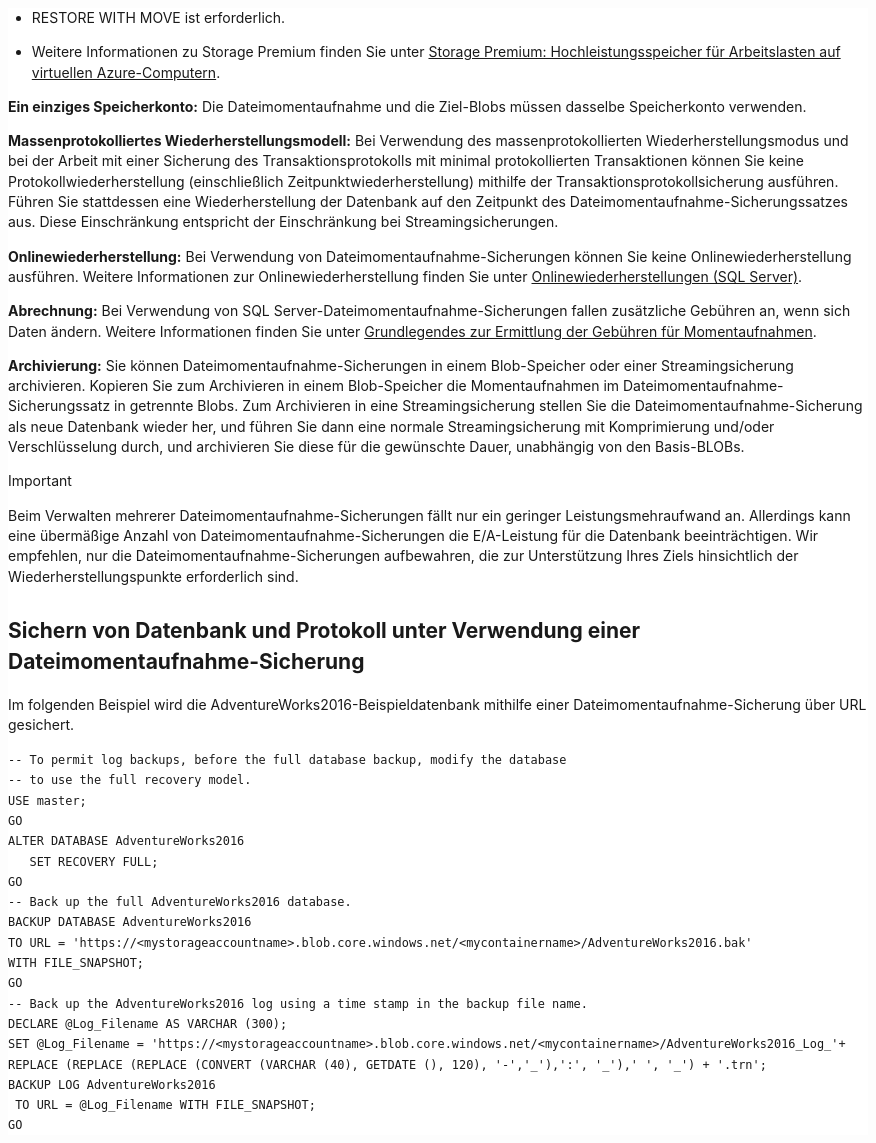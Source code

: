 -   RESTORE WITH MOVE ist erforderlich.  
  
-   Weitere Informationen zu Storage Premium finden Sie unter [Storage Premium: Hochleistungsspeicher für Arbeitslasten auf virtuellen Azure-Computern](https://azure.microsoft.com/documentation/articles/storage-premium-storage-preview-portal/).  
  
 **Ein einziges Speicherkonto:** Die Dateimomentaufnahme und die Ziel-Blobs müssen dasselbe Speicherkonto verwenden.  
  
 **Massenprotokolliertes Wiederherstellungsmodell:** Bei Verwendung des massenprotokollierten Wiederherstellungsmodus und bei der Arbeit mit einer Sicherung des Transaktionsprotokolls mit minimal protokollierten Transaktionen können Sie keine Protokollwiederherstellung (einschließlich Zeitpunktwiederherstellung) mithilfe der Transaktionsprotokollsicherung ausführen. Führen Sie stattdessen eine Wiederherstellung der Datenbank auf den Zeitpunkt des Dateimomentaufnahme-Sicherungssatzes aus. Diese Einschränkung entspricht der Einschränkung bei Streamingsicherungen.  
  
 **Onlinewiederherstellung:** Bei Verwendung von Dateimomentaufnahme-Sicherungen können Sie keine Onlinewiederherstellung ausführen. Weitere Informationen zur Onlinewiederherstellung finden Sie unter [Onlinewiederherstellungen &#40;SQL Server&#41;](../../relational-databases/backup-restore/online-restore-sql-server.md).  
  
 **Abrechnung:** Bei Verwendung von SQL Server-Dateimomentaufnahme-Sicherungen fallen zusätzliche Gebühren an, wenn sich Daten ändern. Weitere Informationen finden Sie unter [Grundlegendes zur Ermittlung der Gebühren für Momentaufnahmen](https://msdn.microsoft.com/library/azure/hh768807.aspx).  
  
 **Archivierung:** Sie können Dateimomentaufnahme-Sicherungen in einem Blob-Speicher oder einer Streamingsicherung archivieren. Kopieren Sie zum Archivieren in einem Blob-Speicher die Momentaufnahmen im Dateimomentaufnahme-Sicherungssatz in getrennte Blobs. Zum Archivieren in eine Streamingsicherung stellen Sie die Dateimomentaufnahme-Sicherung als neue Datenbank wieder her, und führen Sie dann eine normale Streamingsicherung mit Komprimierung und/oder Verschlüsselung durch, und archivieren Sie diese für die gewünschte Dauer, unabhängig von den Basis-BLOBs.  
  
> [!IMPORTANT]  
>  Beim Verwalten mehrerer Dateimomentaufnahme-Sicherungen fällt nur ein geringer Leistungsmehraufwand an. Allerdings kann eine übermäßige Anzahl von Dateimomentaufnahme-Sicherungen die E/A-Leistung für die Datenbank beeinträchtigen. Wir empfehlen, nur die Dateimomentaufnahme-Sicherungen aufbewahren, die zur Unterstützung Ihres Ziels hinsichtlich der Wiederherstellungspunkte erforderlich sind.  
  
## <a name="backing-up-the-database-and-log-using-a-file-snapshot-backup"></a>Sichern von Datenbank und Protokoll unter Verwendung einer Dateimomentaufnahme-Sicherung  
 Im folgenden Beispiel wird die AdventureWorks2016-Beispieldatenbank mithilfe einer Dateimomentaufnahme-Sicherung über URL gesichert.  
  
```  
-- To permit log backups, before the full database backup, modify the database   
-- to use the full recovery model.  
USE master;  
GO  
ALTER DATABASE AdventureWorks2016  
   SET RECOVERY FULL;  
GO  
-- Back up the full AdventureWorks2016 database.  
BACKUP DATABASE AdventureWorks2016   
TO URL = 'https://<mystorageaccountname>.blob.core.windows.net/<mycontainername>/AdventureWorks2016.bak'   
WITH FILE_SNAPSHOT;  
GO  
-- Back up the AdventureWorks2016 log using a time stamp in the backup file name.  
DECLARE @Log_Filename AS VARCHAR (300);  
SET @Log_Filename = 'https://<mystorageaccountname>.blob.core.windows.net/<mycontainername>/AdventureWorks2016_Log_'+   
REPLACE (REPLACE (REPLACE (CONVERT (VARCHAR (40), GETDATE (), 120), '-','_'),':', '_'),' ', '_') + '.trn';  
BACKUP LOG AdventureWorks2016  
 TO URL = @Log_Filename WITH FILE_SNAPSHOT;  
GO  
```